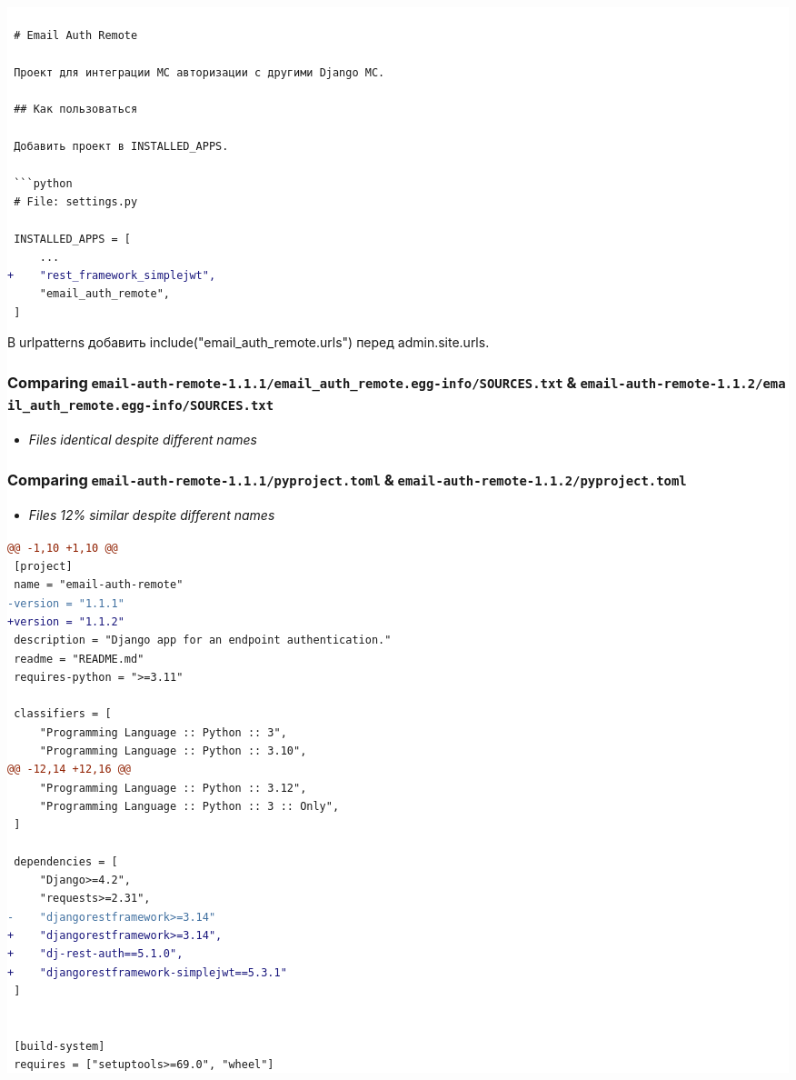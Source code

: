 ```diff
 
 # Email Auth Remote
 
 Проект для интеграции МС авторизации с другими Django МС.
 
 ## Как пользоваться
 
 Добавить проект в INSTALLED_APPS.
 
 ```python
 # File: settings.py
 
 INSTALLED_APPS = [
     ...
+    "rest_framework_simplejwt",
     "email_auth_remote",
 ]
 ```
 
 В urlpatterns добавить include("email_auth_remote.urls") перед admin.site.urls.
 
 ```python
```

### Comparing `email-auth-remote-1.1.1/email_auth_remote.egg-info/SOURCES.txt` & `email-auth-remote-1.1.2/email_auth_remote.egg-info/SOURCES.txt`

 * *Files identical despite different names*

### Comparing `email-auth-remote-1.1.1/pyproject.toml` & `email-auth-remote-1.1.2/pyproject.toml`

 * *Files 12% similar despite different names*

```diff
@@ -1,10 +1,10 @@
 [project]
 name = "email-auth-remote"
-version = "1.1.1"
+version = "1.1.2"
 description = "Django app for an endpoint authentication."
 readme = "README.md"
 requires-python = ">=3.11"
 
 classifiers = [
     "Programming Language :: Python :: 3",
     "Programming Language :: Python :: 3.10",
@@ -12,14 +12,16 @@
     "Programming Language :: Python :: 3.12",
     "Programming Language :: Python :: 3 :: Only",
 ]
 
 dependencies = [
     "Django>=4.2",
     "requests>=2.31",
-    "djangorestframework>=3.14"
+    "djangorestframework>=3.14",
+    "dj-rest-auth==5.1.0",
+    "djangorestframework-simplejwt==5.3.1"
 ]
 
 
 [build-system]
 requires = ["setuptools>=69.0", "wheel"]
```